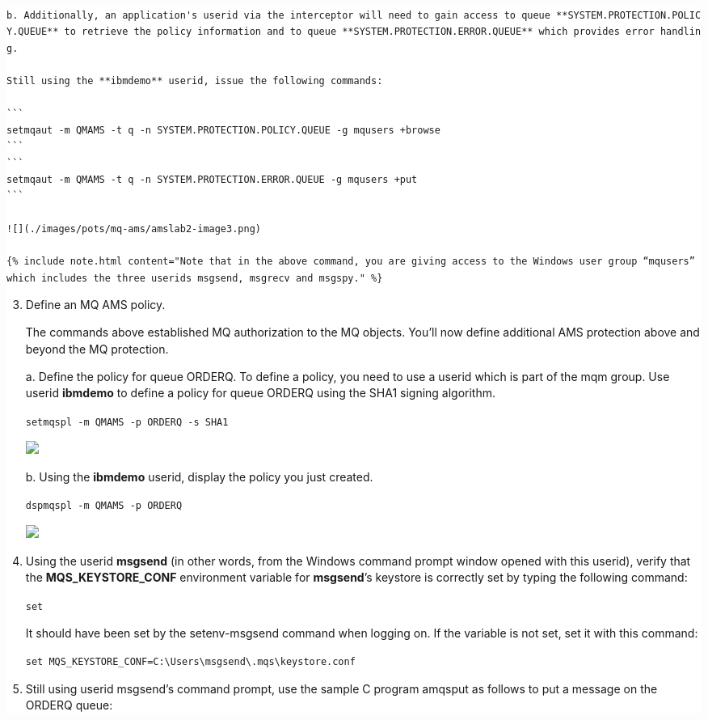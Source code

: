 	b. Additionally, an application's userid via the interceptor will need to gain access to queue **SYSTEM.PROTECTION.POLICY.QUEUE** to retrieve the policy information and to queue **SYSTEM.PROTECTION.ERROR.QUEUE** which provides error handling. 

    Still using the **ibmdemo** userid, issue the following commands:
        
	```
	setmqaut -m QMAMS -t q -n SYSTEM.PROTECTION.POLICY.QUEUE -g mqusers +browse
	```
	```
	setmqaut -m QMAMS -t q -n SYSTEM.PROTECTION.ERROR.QUEUE -g mqusers +put
	```
	
	![](./images/pots/mq-ams/amslab2-image3.png) 
	
	{% include note.html content="Note that in the above command, you are giving access to the Windows user group “mqusers” which includes the three userids msgsend, msgrecv and msgspy." %} 
	
3. Define an MQ AMS policy. 

    The commands above established MQ authorization to the MQ objects. You’ll now define additional AMS protection above and beyond the MQ protection. 
    
    a. Define the policy for queue ORDERQ. To define a policy, you need to use a userid which is part of the mqm group. Use userid **ibmdemo** to define a policy for queue ORDERQ using the SHA1 signing algorithm.  
    
    ```
    setmqspl -m QMAMS -p ORDERQ -s SHA1
    ```
    
    ![](./images/pots/mq-ams/amslab2-image4.png) 
    
    b. Using the **ibmdemo** userid, display the policy you just created. 
    
    ```
    dspmqspl -m QMAMS -p ORDERQ
    ```  
    
    ![](./images/pots/mq-ams/amslab2-image5.png)
	
4. Using the userid **msgsend** (in other words, from the Windows command prompt window opened with this userid), verify that the **MQS\_KEYSTORE\_CONF** environment variable for **msgsend**’s keystore is correctly set by typing the following command: 

    ```
    set
    ```
     
    It should have been set by the setenv-msgsend command when logging on. If the variable is not set, set it with this command:
	
	```
	set MQS_KEYSTORE_CONF=C:\Users\msgsend\.mqs\keystore.conf
	```    
     
5. Still using userid msgsend’s command prompt, use the sample C program amqsput as follows to put a message on the ORDERQ queue: 
